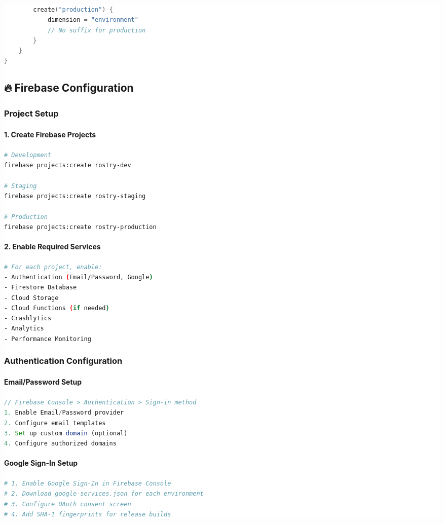 ```kotlin
        create("production") {
            dimension = "environment"
            // No suffix for production
        }
    }
}
```

## 🔥 Firebase Configuration

### **Project Setup**

#### **1. Create Firebase Projects**
```bash
# Development
firebase projects:create rostry-dev

# Staging
firebase projects:create rostry-staging

# Production
firebase projects:create rostry-production
```

#### **2. Enable Required Services**
```bash
# For each project, enable:
- Authentication (Email/Password, Google)
- Firestore Database
- Cloud Storage
- Cloud Functions (if needed)
- Crashlytics
- Analytics
- Performance Monitoring
```

### **Authentication Configuration**

#### **Email/Password Setup**
```javascript
// Firebase Console > Authentication > Sign-in method
1. Enable Email/Password provider
2. Configure email templates
3. Set up custom domain (optional)
4. Configure authorized domains
```

#### **Google Sign-In Setup**
```bash
# 1. Enable Google Sign-In in Firebase Console
# 2. Download google-services.json for each environment
# 3. Configure OAuth consent screen
# 4. Add SHA-1 fingerprints for release builds
```
